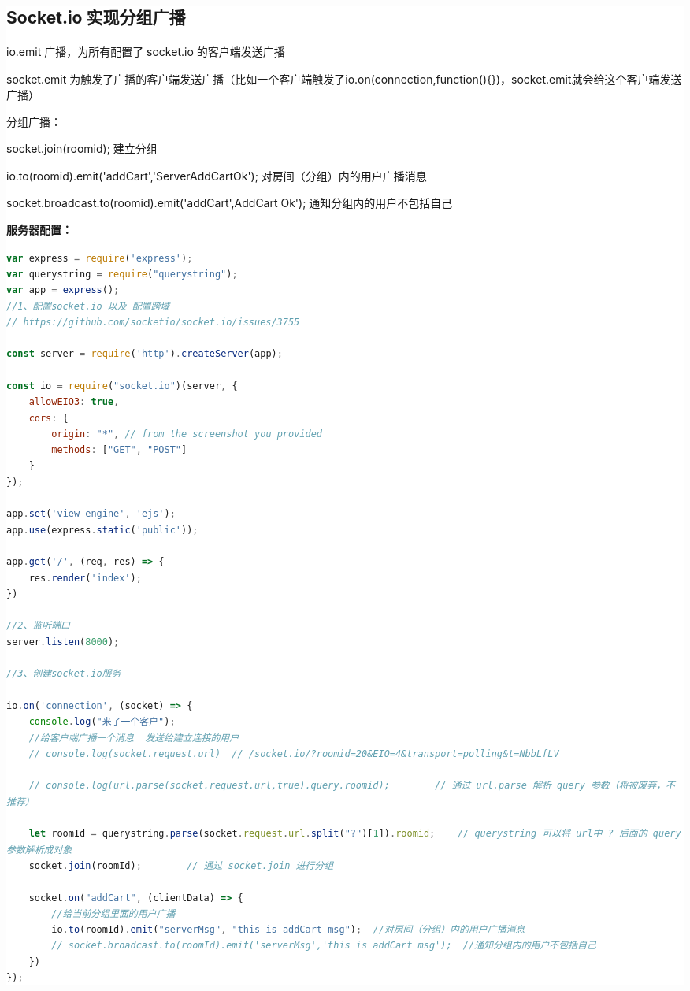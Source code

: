 ## Socket.io 实现分组广播

io.emit 广播，为所有配置了 socket.io 的客户端发送广播

socket.emit 为触发了广播的客户端发送广播（比如一个客户端触发了io.on(connection,function(){})，socket.emit就会给这个客户端发送广播）



分组广播： 

socket.join(roomid); 		建立分组

io.to(roomid).emit('addCart','ServerAddCartOk'); 对房间（分组）内的用户广播消息 

socket.broadcast.to(roomid).emit('addCart',AddCart Ok'); 通知分组内的用户不包括自己

**服务器配置：**

```javascript
var express = require('express');
var querystring = require("querystring");
var app = express();
//1、配置socket.io 以及 配置跨域
// https://github.com/socketio/socket.io/issues/3755

const server = require('http').createServer(app);

const io = require("socket.io")(server, {
    allowEIO3: true,
    cors: {
        origin: "*", // from the screenshot you provided
        methods: ["GET", "POST"]
    }
});

app.set('view engine', 'ejs');
app.use(express.static('public'));

app.get('/', (req, res) => {
    res.render('index');
})

//2、监听端口
server.listen(8000);

//3、创建socket.io服务

io.on('connection', (socket) => {
    console.log("来了一个客户");
    //给客户端广播一个消息  发送给建立连接的用户
    // console.log(socket.request.url)  // /socket.io/?roomid=20&EIO=4&transport=polling&t=NbbLfLV

    // console.log(url.parse(socket.request.url,true).query.roomid);        // 通过 url.parse 解析 query 参数（将被废弃，不推荐）

    let roomId = querystring.parse(socket.request.url.split("?")[1]).roomid;    // querystring 可以将 url中 ? 后面的 query 参数解析成对象
    socket.join(roomId);        // 通过 socket.join 进行分组

    socket.on("addCart", (clientData) => {
        //给当前分组里面的用户广播
        io.to(roomId).emit("serverMsg", "this is addCart msg");  //对房间（分组）内的用户广播消息
        // socket.broadcast.to(roomId).emit('serverMsg','this is addCart msg');  //通知分组内的用户不包括自己
    })
});
```

